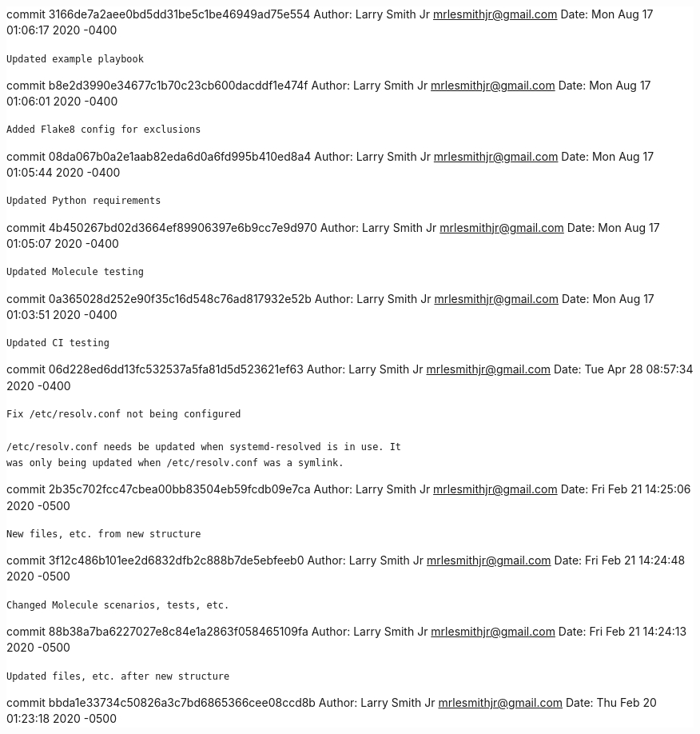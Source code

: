 commit 3166de7a2aee0bd5dd31be5c1be46949ad75e554
Author: Larry Smith Jr <mrlesmithjr@gmail.com>
Date:   Mon Aug 17 01:06:17 2020 -0400

    Updated example playbook

commit b8e2d3990e34677c1b70c23cb600dacddf1e474f
Author: Larry Smith Jr <mrlesmithjr@gmail.com>
Date:   Mon Aug 17 01:06:01 2020 -0400

    Added Flake8 config for exclusions

commit 08da067b0a2e1aab82eda6d0a6fd995b410ed8a4
Author: Larry Smith Jr <mrlesmithjr@gmail.com>
Date:   Mon Aug 17 01:05:44 2020 -0400

    Updated Python requirements

commit 4b450267bd02d3664ef89906397e6b9cc7e9d970
Author: Larry Smith Jr <mrlesmithjr@gmail.com>
Date:   Mon Aug 17 01:05:07 2020 -0400

    Updated Molecule testing

commit 0a365028d252e90f35c16d548c76ad817932e52b
Author: Larry Smith Jr <mrlesmithjr@gmail.com>
Date:   Mon Aug 17 01:03:51 2020 -0400

    Updated CI testing

commit 06d228ed6dd13fc532537a5fa81d5d523621ef63
Author: Larry Smith Jr <mrlesmithjr@gmail.com>
Date:   Tue Apr 28 08:57:34 2020 -0400

    Fix /etc/resolv.conf not being configured

    /etc/resolv.conf needs be updated when systemd-resolved is in use. It
    was only being updated when /etc/resolv.conf was a symlink.

commit 2b35c702fcc47cbea00bb83504eb59fcdb09e7ca
Author: Larry Smith Jr <mrlesmithjr@gmail.com>
Date:   Fri Feb 21 14:25:06 2020 -0500

    New files, etc. from new structure

commit 3f12c486b101ee2d6832dfb2c888b7de5ebfeeb0
Author: Larry Smith Jr <mrlesmithjr@gmail.com>
Date:   Fri Feb 21 14:24:48 2020 -0500

    Changed Molecule scenarios, tests, etc.

commit 88b38a7ba6227027e8c84e1a2863f058465109fa
Author: Larry Smith Jr <mrlesmithjr@gmail.com>
Date:   Fri Feb 21 14:24:13 2020 -0500

    Updated files, etc. after new structure

commit bbda1e33734c50826a3c7bd6865366cee08ccd8b
Author: Larry Smith Jr <mrlesmithjr@gmail.com>
Date:   Thu Feb 20 01:23:18 2020 -0500
